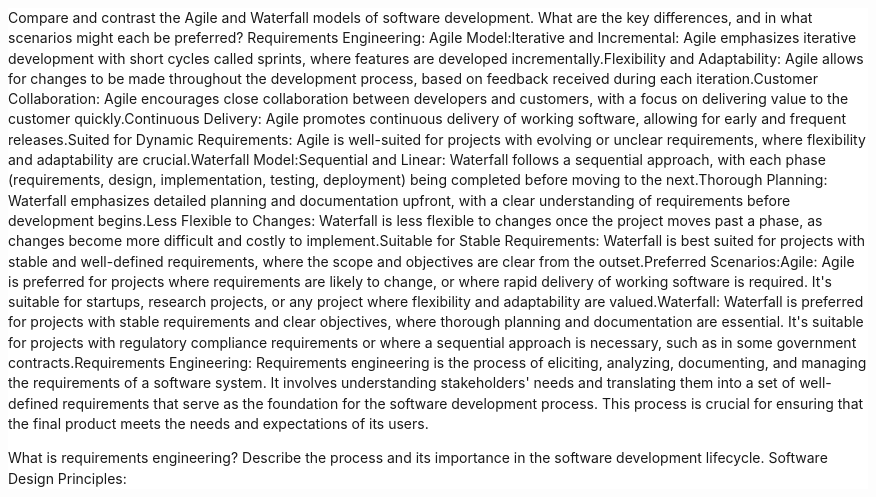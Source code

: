 Compare and contrast the Agile and Waterfall models of software development. What are the key differences, and in what scenarios might each be preferred?
Requirements Engineering:
Agile Model:Iterative and Incremental: Agile emphasizes iterative development with short cycles called sprints, where features are developed incrementally.Flexibility and Adaptability: Agile allows for changes to be made throughout the development process, based on feedback received during each iteration.Customer Collaboration: Agile encourages close collaboration between developers and customers, with a focus on delivering value to the customer quickly.Continuous Delivery: Agile promotes continuous delivery of working software, allowing for early and frequent releases.Suited for Dynamic Requirements: Agile is well-suited for projects with evolving or unclear requirements, where flexibility and adaptability are crucial.Waterfall Model:Sequential and Linear: Waterfall follows a sequential approach, with each phase (requirements, design, implementation, testing, deployment) being completed before moving to the next.Thorough Planning: Waterfall emphasizes detailed planning and documentation upfront, with a clear understanding of requirements before development begins.Less Flexible to Changes: Waterfall is less flexible to changes once the project moves past a phase, as changes become more difficult and costly to implement.Suitable for Stable Requirements: Waterfall is best suited for projects with stable and well-defined requirements, where the scope and objectives are clear from the outset.Preferred Scenarios:Agile: Agile is preferred for projects where requirements are likely to change, or where rapid delivery of working software is required. It's suitable for startups, research projects, or any project where flexibility and adaptability are valued.Waterfall: Waterfall is preferred for projects with stable requirements and clear objectives, where thorough planning and documentation are essential. It's suitable for projects with regulatory compliance requirements or where a sequential approach is necessary, such as in some government contracts.Requirements Engineering: Requirements engineering is the process of eliciting, analyzing, documenting, and managing the requirements of a software system. It involves understanding stakeholders' needs and translating them into a set of well-defined requirements that serve as the foundation for the software development process. This process is crucial for ensuring that the final product meets the needs and expectations of its users.

What is requirements engineering? Describe the process and its importance in the software development lifecycle.
Software Design Principles: